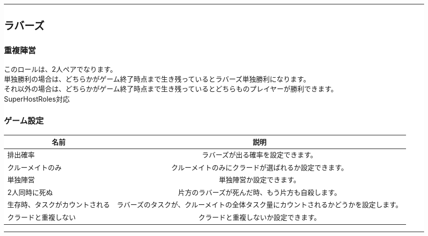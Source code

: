 -----------------------
## ラバーズ
### 重複陣営

このロールは、2人ペアでなります。<br>
単独勝利の場合は、どちらかがゲーム終了時点まで生き残っているとラバーズ単独勝利になります。<br>
それ以外の場合は、どちらかがゲーム終了時点まで生き残っているとどちらものプレイヤーが勝利できます。<br>
SuperHostRoles対応

### ゲーム設定
| 名前                           |                                         説明                                         |
| ------------------------------ | :----------------------------------------------------------------------------------: |
| 排出確率                       |                          ラバーズが出る確率を設定できます。                          |
| クルーメイトのみ               |                 クルーメイトのみにクラードが選ばれるか設定できます。                 |
| 単独陣営                       |                               単独陣営か設定できます。                               |
| 2人同時に死ぬ                  |                   片方のラバーズが死んだ時、もう片方も自殺します。                   |
| 生存時、タスクがカウントされる | ラバーズのタスクが、クルーメイトの全体タスク量にカウントされるかどうかを設定します。 |
| クラードと重複しない           |                         クラードと重複しないか設定できます。                         |

-----------------------
